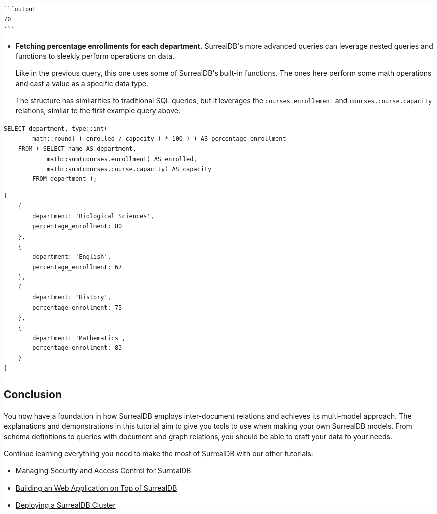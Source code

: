     ```output
    70
    ```

-   **Fetching percentage enrollments for each department.** SurrealDB's more advanced queries can leverage nested queries and functions to sleekly perform operations on data.

    Like in the previous query, this one uses some of SurrealDB's built-in functions. The ones here perform some math operations and cast a value as a specific data type.

    The structure has similarities to traditional SQL queries, but it leverages the `courses.enrollement` and `courses.course.capacity` relations, similar to the first example query above.

```command
SELECT department, type::int(
        math::round( ( enrolled / capacity ) * 100 ) ) AS percentage_enrollment
    FROM ( SELECT name AS department,
            math::sum(courses.enrollment) AS enrolled,
            math::sum(courses.course.capacity) AS capacity
        FROM department );
```

```output
[
    {
        department: 'Biological Sciences',
        percentage_enrollment: 80
    },
    {
        department: 'English',
        percentage_enrollment: 67
    },
    {
        department: 'History',
        percentage_enrollment: 75
    },
    {
        department: 'Mathematics',
        percentage_enrollment: 83
    }
]
```

## Conclusion

You now have a foundation in how SurrealDB employs inter-document relations and achieves its multi-model approach. The explanations and demonstrations in this tutorial aim to give you tools to use when making your own SurrealDB models. From schema definitions to queries with document and graph relations, you should be able to craft your data to your needs.

Continue learning everything you need to make the most of SurrealDB with our other tutorials:

-   [Managing Security and Access Control for SurrealDB](/docs/guides/managing-security-and-access-for-surrealdb/)

-   [Building an Web Application on Top of SurrealDB](/docs/guides/surrealdb-for-web-applications)

-   [Deploying a SurrealDB Cluster](/docs/guides/deploy-surrealdb-cluster/)
